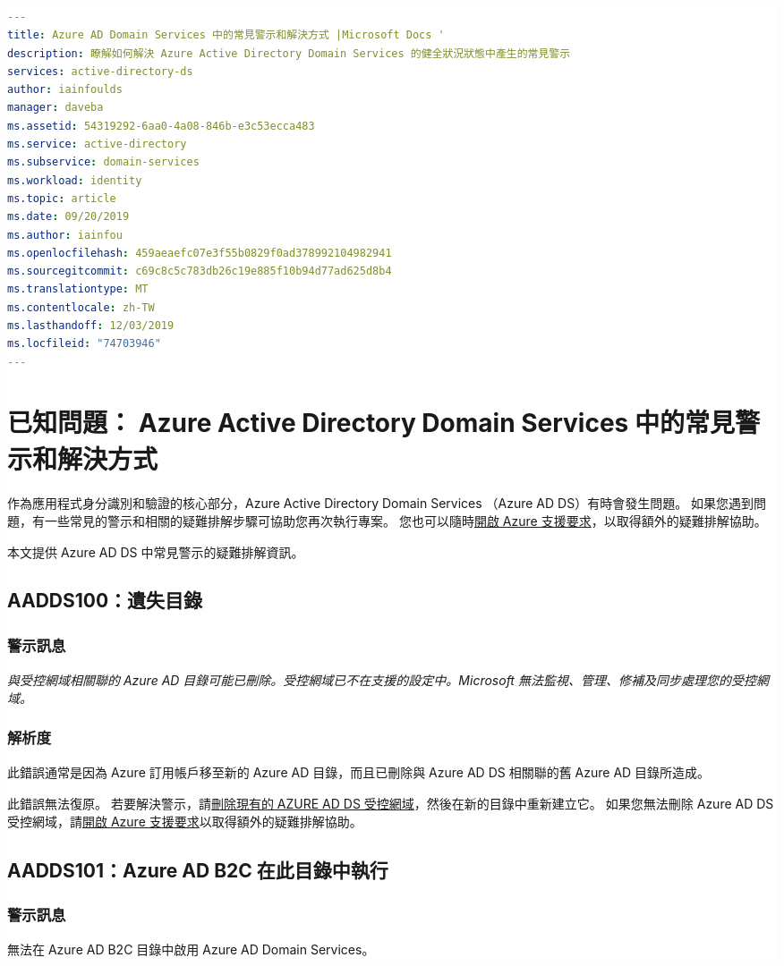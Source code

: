 ```yaml
---
title: Azure AD Domain Services 中的常見警示和解決方式 |Microsoft Docs '
description: 瞭解如何解決 Azure Active Directory Domain Services 的健全狀況狀態中產生的常見警示
services: active-directory-ds
author: iainfoulds
manager: daveba
ms.assetid: 54319292-6aa0-4a08-846b-e3c53ecca483
ms.service: active-directory
ms.subservice: domain-services
ms.workload: identity
ms.topic: article
ms.date: 09/20/2019
ms.author: iainfou
ms.openlocfilehash: 459aeaefc07e3f55b0829f0ad378992104982941
ms.sourcegitcommit: c69c8c5c783db26c19e885f10b94d77ad625d8b4
ms.translationtype: MT
ms.contentlocale: zh-TW
ms.lasthandoff: 12/03/2019
ms.locfileid: "74703946"
---
```

# <a name="known-issues-common-alerts-and-resolutions-in-azure-active-directory-domain-services"></a>已知問題： Azure Active Directory Domain Services 中的常見警示和解決方式

作為應用程式身分識別和驗證的核心部分，Azure Active Directory Domain Services （Azure AD DS）有時會發生問題。 如果您遇到問題，有一些常見的警示和相關的疑難排解步驟可協助您再次執行專案。 您也可以隨時[開啟 Azure 支援要求][azure-support]，以取得額外的疑難排解協助。

本文提供 Azure AD DS 中常見警示的疑難排解資訊。

## <a name="aadds100-missing-directory"></a>AADDS100：遺失目錄

### <a name="alert-message"></a>警示訊息

*與受控網域相關聯的 Azure AD 目錄可能已刪除。受控網域已不在支援的設定中。Microsoft 無法監視、管理、修補及同步處理您的受控網域。*

### <a name="resolution"></a>解析度

此錯誤通常是因為 Azure 訂用帳戶移至新的 Azure AD 目錄，而且已刪除與 Azure AD DS 相關聯的舊 Azure AD 目錄所造成。

此錯誤無法復原。 若要解決警示，請[刪除現有的 AZURE AD DS 受控網域](delete-aadds.md)，然後在新的目錄中重新建立它。 如果您無法刪除 Azure AD DS 受控網域，請[開啟 Azure 支援要求][azure-support]以取得額外的疑難排解協助。

## <a name="aadds101-azure-ad-b2c-is-running-in-this-directory"></a>AADDS101：Azure AD B2C 在此目錄中執行
 
### <a name="alert-message"></a>警示訊息

無法在 Azure AD B2C 目錄中啟用 Azure AD Domain Services。


[azure-support]: ../active-directory/fundamentals/active-directory-troubleshooting-support-howto.md